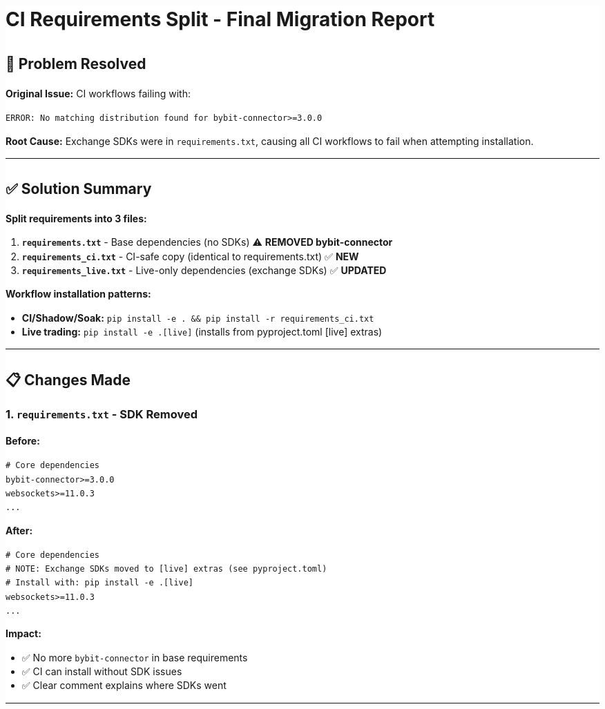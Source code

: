 # CI Requirements Split - Final Migration Report

## 🎯 Problem Resolved

**Original Issue:** CI workflows failing with:
```
ERROR: No matching distribution found for bybit-connector>=3.0.0
```

**Root Cause:** Exchange SDKs were in `requirements.txt`, causing all CI workflows to fail when attempting installation.

---

## ✅ Solution Summary

**Split requirements into 3 files:**

1. **`requirements.txt`** - Base dependencies (no SDKs) ⚠️ **REMOVED bybit-connector**
2. **`requirements_ci.txt`** - CI-safe copy (identical to requirements.txt) ✅ **NEW**
3. **`requirements_live.txt`** - Live-only dependencies (exchange SDKs) ✅ **UPDATED**

**Workflow installation patterns:**
- **CI/Shadow/Soak:** `pip install -e . && pip install -r requirements_ci.txt`
- **Live trading:** `pip install -e .[live]` (installs from pyproject.toml [live] extras)

---

## 📋 Changes Made

### 1. `requirements.txt` - SDK Removed

**Before:**
```text
# Core dependencies
bybit-connector>=3.0.0
websockets>=11.0.3
...
```

**After:**
```text
# Core dependencies
# NOTE: Exchange SDKs moved to [live] extras (see pyproject.toml)
# Install with: pip install -e .[live]
websockets>=11.0.3
...
```

**Impact:**
- ✅ No more `bybit-connector` in base requirements
- ✅ CI can install without SDK issues
- ✅ Clear comment explains where SDKs went

---